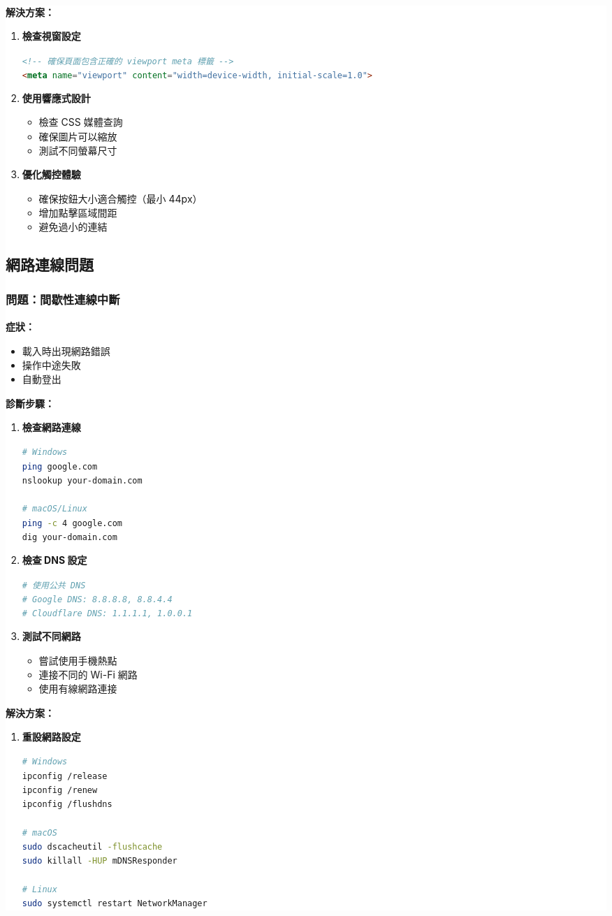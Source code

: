 **解決方案：**

1. **檢查視窗設定**
   ```html
   <!-- 確保頁面包含正確的 viewport meta 標籤 -->
   <meta name="viewport" content="width=device-width, initial-scale=1.0">
   ```

2. **使用響應式設計**
   - 檢查 CSS 媒體查詢
   - 確保圖片可以縮放
   - 測試不同螢幕尺寸

3. **優化觸控體驗**
   - 確保按鈕大小適合觸控（最小 44px）
   - 增加點擊區域間距
   - 避免過小的連結

## 網路連線問題

### 問題：間歇性連線中斷

**症狀：**
- 載入時出現網路錯誤
- 操作中途失敗
- 自動登出

**診斷步驟：**

1. **檢查網路連線**
   ```bash
   # Windows
   ping google.com
   nslookup your-domain.com
   
   # macOS/Linux
   ping -c 4 google.com
   dig your-domain.com
   ```

2. **檢查 DNS 設定**
   ```bash
   # 使用公共 DNS
   # Google DNS: 8.8.8.8, 8.8.4.4
   # Cloudflare DNS: 1.1.1.1, 1.0.0.1
   ```

3. **測試不同網路**
   - 嘗試使用手機熱點
   - 連接不同的 Wi-Fi 網路
   - 使用有線網路連接

**解決方案：**

1. **重設網路設定**
   ```bash
   # Windows
   ipconfig /release
   ipconfig /renew
   ipconfig /flushdns
   
   # macOS
   sudo dscacheutil -flushcache
   sudo killall -HUP mDNSResponder
   
   # Linux
   sudo systemctl restart NetworkManager
   ```
